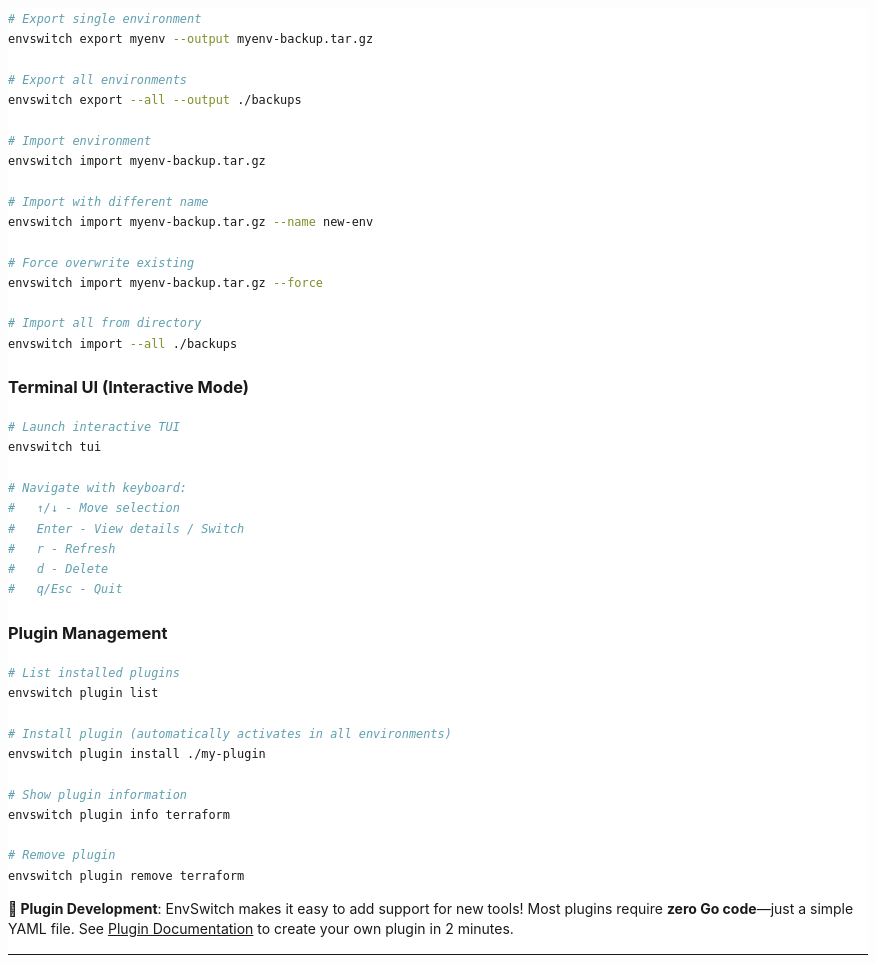 ```bash
# Export single environment
envswitch export myenv --output myenv-backup.tar.gz

# Export all environments
envswitch export --all --output ./backups

# Import environment
envswitch import myenv-backup.tar.gz

# Import with different name
envswitch import myenv-backup.tar.gz --name new-env

# Force overwrite existing
envswitch import myenv-backup.tar.gz --force

# Import all from directory
envswitch import --all ./backups
```

### Terminal UI (Interactive Mode)

```bash
# Launch interactive TUI
envswitch tui

# Navigate with keyboard:
#   ↑/↓ - Move selection
#   Enter - View details / Switch
#   r - Refresh
#   d - Delete
#   q/Esc - Quit
```

### Plugin Management

```bash
# List installed plugins
envswitch plugin list

# Install plugin (automatically activates in all environments)
envswitch plugin install ./my-plugin

# Show plugin information
envswitch plugin info terraform

# Remove plugin
envswitch plugin remove terraform
```

**📖 Plugin Development**: EnvSwitch makes it easy to add support for new tools! Most plugins require **zero Go code**—just a simple YAML file. See [Plugin Documentation](docs/PLUGINS.md) to create your own plugin in 2 minutes.

---